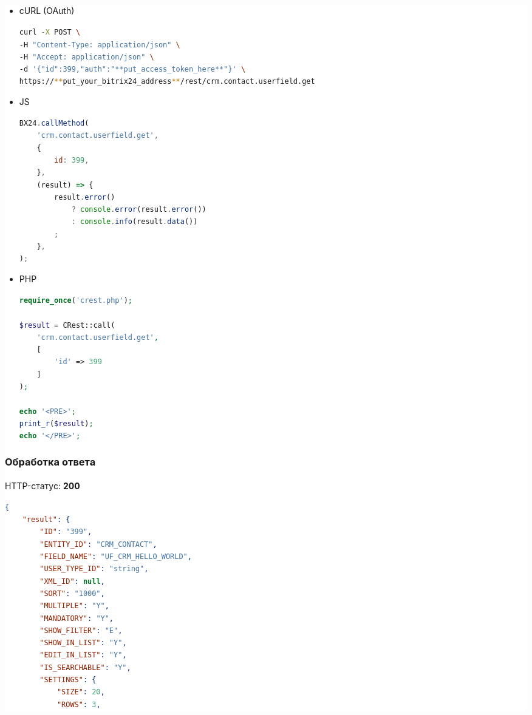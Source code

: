 - cURL (OAuth)

    ```bash
    curl -X POST \
    -H "Content-Type: application/json" \
    -H "Accept: application/json" \
    -d '{"id":399,"auth":"**put_access_token_here**"}' \
    https://**put_your_bitrix24_address**/rest/crm.contact.userfield.get
    ```

- JS

    ```js
    BX24.callMethod(
        'crm.contact.userfield.get',
        {
            id: 399,
        },
        (result) => {
            result.error()
                ? console.error(result.error())
                : console.info(result.data())
            ;
        },
    );
    ```

- PHP

    ```php
    require_once('crest.php');

    $result = CRest::call(
        'crm.contact.userfield.get',
        [
            'id' => 399
        ]
    );

    echo '<PRE>';
    print_r($result);
    echo '</PRE>';
    ```



### Обработка ответа

HTTP-статус: **200**

```json
{
    "result": {
        "ID": "399",
        "ENTITY_ID": "CRM_CONTACT",
        "FIELD_NAME": "UF_CRM_HELLO_WORLD",
        "USER_TYPE_ID": "string",
        "XML_ID": null,
        "SORT": "1000",
        "MULTIPLE": "Y",
        "MANDATORY": "Y",
        "SHOW_FILTER": "E",
        "SHOW_IN_LIST": "Y",
        "EDIT_IN_LIST": "Y",
        "IS_SEARCHABLE": "Y",
        "SETTINGS": {
            "SIZE": 20,
            "ROWS": 3,
```